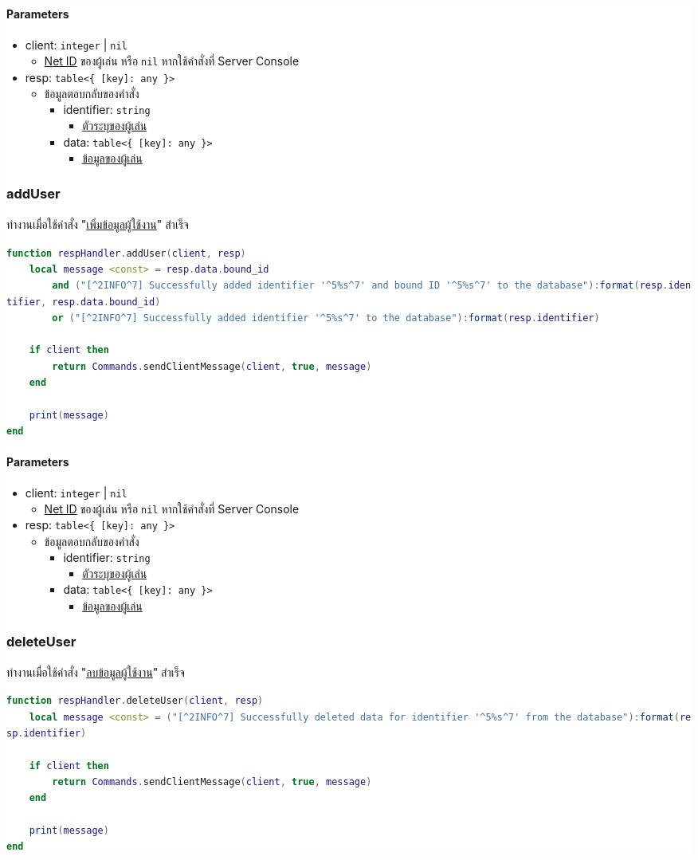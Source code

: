 #### Parameters

- client: `integer` | `nil`
    - [Net ID](https://docs.fivem.net/docs/scripting-manual/networking/ids/#server-id) ของผู้เล่น หรือ `nil` หากใช้คำสั่งที่ Server Console
- resp: `table<{ [key]: any }>`
    - ข้อมูลตอบกลับของคำสั่ง
        - identifier: `string`
            - [ตัวระบุของผู้เล่น](../../config/core.md#identifiertype)
        - data: `table<{ [key]: any }>`
            - [ข้อมูลของผู้เล่น](../database/server.md#getplayerdata-returns)

### addUser

ทำงานเมื่อใช้คำสั่ง "[เพิ่มข้อมูลผู้ใช้งาน](../../config/command.md#adduser)" สำเร็จ

```lua title="บรรทัดที่ 128"
function respHandler.addUser(client, resp)
    local message <const> = resp.data.bound_id 
        and ("[^2INFO^7] Successfully added identifier '^5%s^7' and bound ID '^5%s^7' to the database"):format(resp.identifier, resp.data.bound_id)
        or ("[^2INFO^7] Successfully added identifier '^5%s^7' to the database"):format(resp.identifier)
    
    if client then
        return Commands.sendClientMessage(client, true, message)
    end
    
    print(message)
end
```

#### Parameters

- client: `integer` | `nil`
    - [Net ID](https://docs.fivem.net/docs/scripting-manual/networking/ids/#server-id) ของผู้เล่น หรือ `nil` หากใช้คำสั่งที่ Server Console
- resp: `table<{ [key]: any }>`
    - ข้อมูลตอบกลับของคำสั่ง
        - identifier: `string`
            - [ตัวระบุของผู้เล่น](../../config/core.md#identifiertype)
        - data: `table<{ [key]: any }>`
            - [ข้อมูลของผู้เล่น](../database/server.md#getplayerdata-returns)

### deleteUser

ทำงานเมื่อใช้คำสั่ง "[ลบข้อมูลผู้ใช้งาน](../../config/command.md#deleteuser)" สำเร็จ

```lua title="บรรทัดที่ 176"
function respHandler.deleteUser(client, resp)
    local message <const> = ("[^2INFO^7] Successfully deleted data for identifier '^5%s^7' from the database"):format(resp.identifier)
    
    if client then
        return Commands.sendClientMessage(client, true, message)
    end
    
    print(message)
end
```
